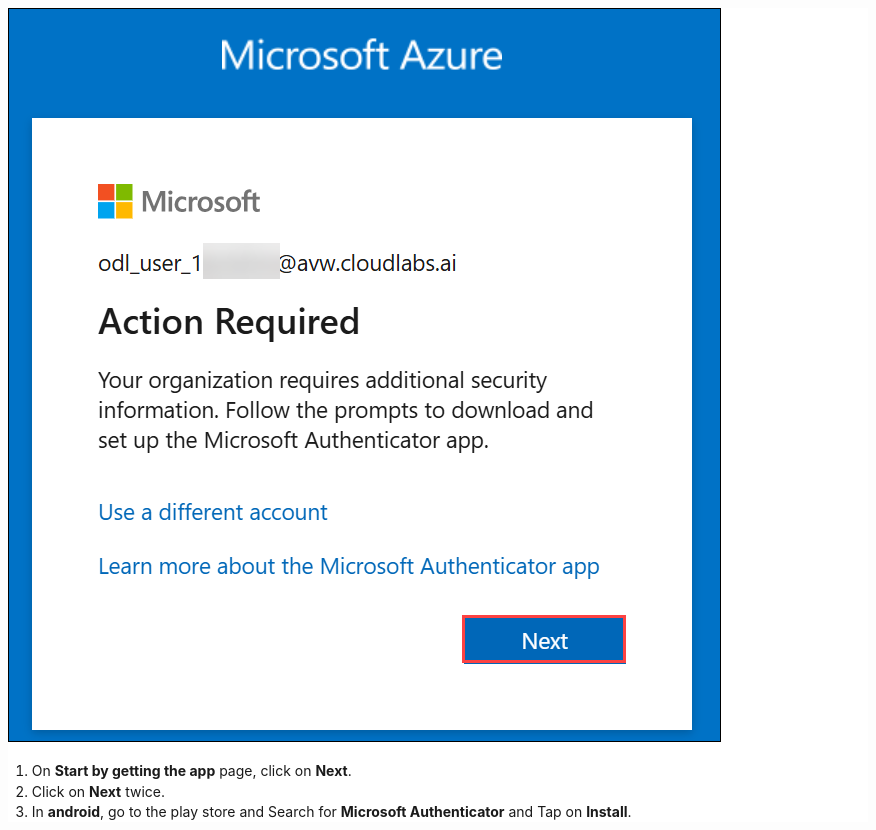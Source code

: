    ![](../Images/dpg11.png)

1. On **Start by getting the app** page, click on **Next**.
1. Click on **Next** twice.
1. In **android**, go to the play store and Search for **Microsoft Authenticator** and Tap on **Install**.

